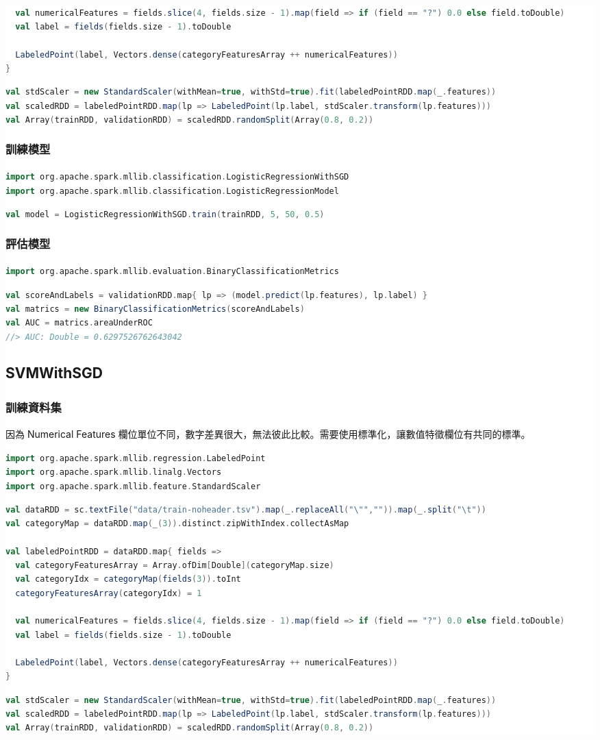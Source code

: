 ```scala
  val numericalFeatures = fields.slice(4, fields.size - 1).map(field => if (field == "?") 0.0 else field.toDouble)
  val label = fields(fields.size - 1).toDouble
  
  LabeledPoint(label, Vectors.dense(categoryFeaturesArray ++ numericalFeatures))
}
```
```scala
val stdScaler = new StandardScaler(withMean=true, withStd=true).fit(labeledPointRDD.map(_.features))
val scaledRDD = labeledPointRDD.map(lp => LabeledPoint(lp.label, stdScaler.transform(lp.features)))
val Array(trainRDD, validationRDD) = scaledRDD.randomSplit(Array(0.8, 0.2))
```

### 訓練模型
```scala
import org.apache.spark.mllib.classification.LogisticRegressionWithSGD
import org.apache.spark.mllib.classification.LogisticRegressionModel
```
```scala
val model = LogisticRegressionWithSGD.train(trainRDD, 5, 50, 0.5)
```

### 評估模型
```scala
import org.apache.spark.mllib.evaluation.BinaryClassificationMetrics
```
```scala
val scoreAndLabels = validationRDD.map{ lp => (model.predict(lp.features), lp.label) }
val matrics = new BinaryClassificationMetrics(scoreAndLabels)
val AUC = matrics.areaUnderROC
//> AUC: Double = 0.6297526762643042
```

## SVMWithSGD

### 訓練資料集
因為 Numerical Features 欄位單位不同，數字差異很大，無法彼此比較。需要使用標準化，讓數值特徵欄位有共同的標準。

```scala
import org.apache.spark.mllib.regression.LabeledPoint
import org.apache.spark.mllib.linalg.Vectors
import org.apache.spark.mllib.feature.StandardScaler
```
```scala
val dataRDD = sc.textFile("data/train-noheader.tsv").map(_.replaceAll("\"","")).map(_.split("\t"))
val categoryMap = dataRDD.map(_(3)).distinct.zipWithIndex.collectAsMap

val labeledPointRDD = dataRDD.map{ fields =>
  val categoryFeaturesArray = Array.ofDim[Double](categoryMap.size)
  val categoryIdx = categoryMap(fields(3)).toInt
  categoryFeaturesArray(categoryIdx) = 1
  
  val numericalFeatures = fields.slice(4, fields.size - 1).map(field => if (field == "?") 0.0 else field.toDouble)
  val label = fields(fields.size - 1).toDouble
  
  LabeledPoint(label, Vectors.dense(categoryFeaturesArray ++ numericalFeatures))
}
```
```scala
val stdScaler = new StandardScaler(withMean=true, withStd=true).fit(labeledPointRDD.map(_.features))
val scaledRDD = labeledPointRDD.map(lp => LabeledPoint(lp.label, stdScaler.transform(lp.features)))
val Array(trainRDD, validationRDD) = scaledRDD.randomSplit(Array(0.8, 0.2))
```